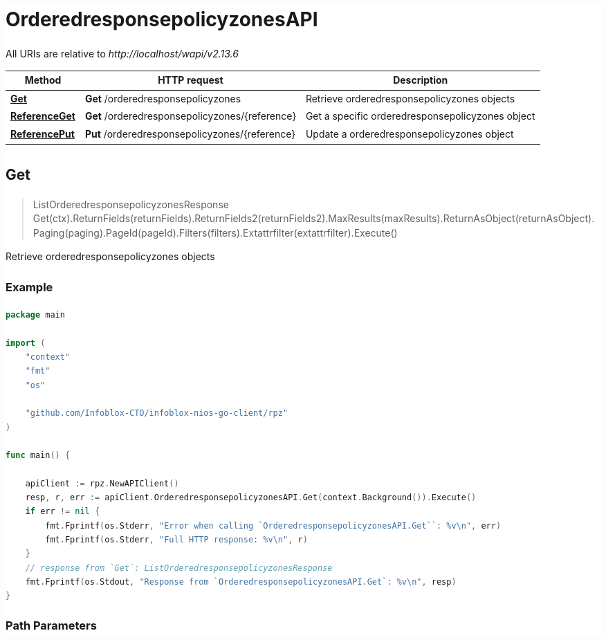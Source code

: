 # OrderedresponsepolicyzonesAPI

All URIs are relative to *http://localhost/wapi/v2.13.6*

Method | HTTP request | Description
------------- | ------------- | -------------
[**Get**](OrderedresponsepolicyzonesAPI.md#Get) | **Get** /orderedresponsepolicyzones | Retrieve orderedresponsepolicyzones objects
[**ReferenceGet**](OrderedresponsepolicyzonesAPI.md#ReferenceGet) | **Get** /orderedresponsepolicyzones/{reference} | Get a specific orderedresponsepolicyzones object
[**ReferencePut**](OrderedresponsepolicyzonesAPI.md#ReferencePut) | **Put** /orderedresponsepolicyzones/{reference} | Update a orderedresponsepolicyzones object



## Get

> ListOrderedresponsepolicyzonesResponse Get(ctx).ReturnFields(returnFields).ReturnFields2(returnFields2).MaxResults(maxResults).ReturnAsObject(returnAsObject).Paging(paging).PageId(pageId).Filters(filters).Extattrfilter(extattrfilter).Execute()

Retrieve orderedresponsepolicyzones objects



### Example

```go
package main

import (
	"context"
	"fmt"
	"os"

	"github.com/Infoblox-CTO/infoblox-nios-go-client/rpz"
)

func main() {

	apiClient := rpz.NewAPIClient()
	resp, r, err := apiClient.OrderedresponsepolicyzonesAPI.Get(context.Background()).Execute()
	if err != nil {
		fmt.Fprintf(os.Stderr, "Error when calling `OrderedresponsepolicyzonesAPI.Get``: %v\n", err)
		fmt.Fprintf(os.Stderr, "Full HTTP response: %v\n", r)
	}
	// response from `Get`: ListOrderedresponsepolicyzonesResponse
	fmt.Fprintf(os.Stdout, "Response from `OrderedresponsepolicyzonesAPI.Get`: %v\n", resp)
}
```

### Path Parameters
